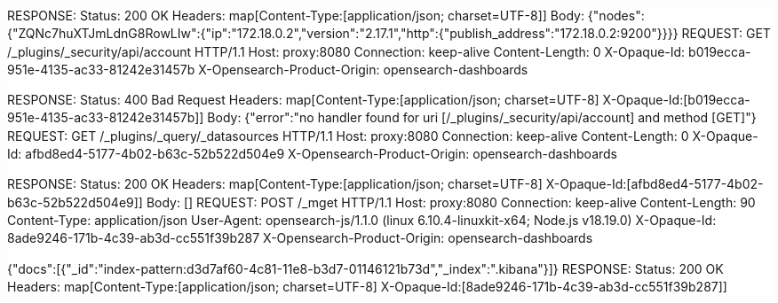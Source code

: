 

RESPONSE:
Status: 200 OK
Headers: map[Content-Type:[application/json; charset=UTF-8]]
Body: {"nodes":{"ZQNc7huXTJmLdnG8RowLIw":{"ip":"172.18.0.2","version":"2.17.1","http":{"publish_address":"172.18.0.2:9200"}}}}
REQUEST:
GET /_plugins/_security/api/account HTTP/1.1
Host: proxy:8080
Connection: keep-alive
Content-Length: 0
X-Opaque-Id: b019ecca-951e-4135-ac33-81242e31457b
X-Opensearch-Product-Origin: opensearch-dashboards


RESPONSE:
Status: 400 Bad Request
Headers: map[Content-Type:[application/json; charset=UTF-8] X-Opaque-Id:[b019ecca-951e-4135-ac33-81242e31457b]]
Body: {"error":"no handler found for uri [/_plugins/_security/api/account] and method [GET]"}
REQUEST:
GET /_plugins/_query/_datasources HTTP/1.1
Host: proxy:8080
Connection: keep-alive
Content-Length: 0
X-Opaque-Id: afbd8ed4-5177-4b02-b63c-52b522d504e9
X-Opensearch-Product-Origin: opensearch-dashboards


RESPONSE:
Status: 200 OK
Headers: map[Content-Type:[application/json; charset=UTF-8] X-Opaque-Id:[afbd8ed4-5177-4b02-b63c-52b522d504e9]]
Body: []
REQUEST:
POST /_mget HTTP/1.1
Host: proxy:8080
Connection: keep-alive
Content-Length: 90
Content-Type: application/json
User-Agent: opensearch-js/1.1.0 (linux 6.10.4-linuxkit-x64; Node.js v18.19.0)
X-Opaque-Id: 8ade9246-171b-4c39-ab3d-cc551f39b287
X-Opensearch-Product-Origin: opensearch-dashboards

{"docs":[{"_id":"index-pattern:d3d7af60-4c81-11e8-b3d7-01146121b73d","_index":".kibana"}]}
RESPONSE:
Status: 200 OK
Headers: map[Content-Type:[application/json; charset=UTF-8] X-Opaque-Id:[8ade9246-171b-4c39-ab3d-cc551f39b287]]